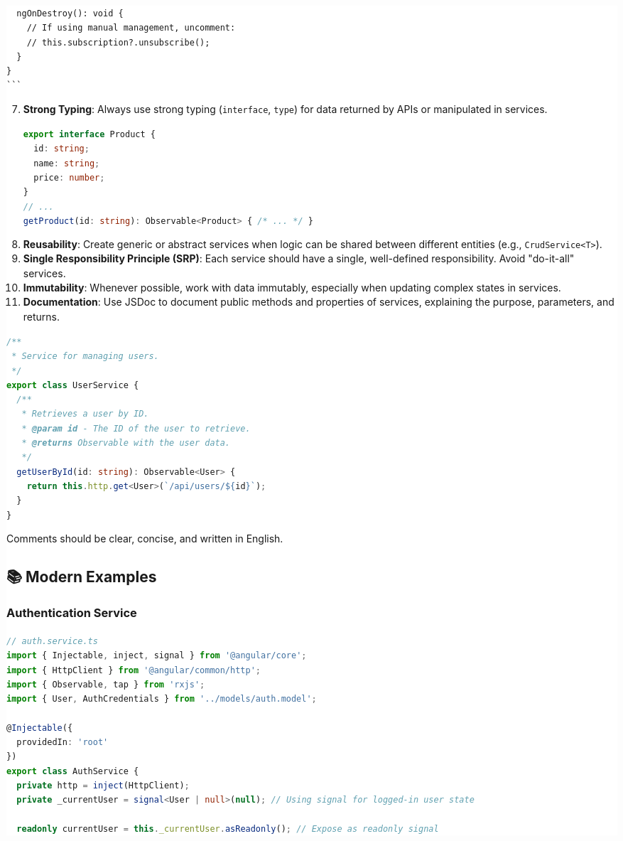       ngOnDestroy(): void {
        // If using manual management, uncomment:
        // this.subscription?.unsubscribe();
      }
    }
    ```

7.  **Strong Typing**: Always use strong typing (`interface`, `type`) for data returned by APIs or manipulated in services.
    ```typescript
    export interface Product {
      id: string;
      name: string;
      price: number;
    }
    // ...
    getProduct(id: string): Observable<Product> { /* ... */ }
    ```
8.  **Reusability**: Create generic or abstract services when logic can be shared between different entities (e.g., `CrudService<T>`).
9.  **Single Responsibility Principle (SRP)**: Each service should have a single, well-defined responsibility. Avoid "do-it-all" services.
10. **Immutability**: Whenever possible, work with data immutably, especially when updating complex states in services.
11. **Documentation**: Use JSDoc to document public methods and properties of services, explaining the purpose, parameters, and returns.

```typescript
/**
 * Service for managing users.
 */
export class UserService {
  /**
   * Retrieves a user by ID.
   * @param id - The ID of the user to retrieve.
   * @returns Observable with the user data.
   */
  getUserById(id: string): Observable<User> {
    return this.http.get<User>(`/api/users/${id}`);
  }
}
```

Comments should be clear, concise, and written in English.

## 📚 Modern Examples

### Authentication Service

```typescript
// auth.service.ts
import { Injectable, inject, signal } from '@angular/core';
import { HttpClient } from '@angular/common/http';
import { Observable, tap } from 'rxjs';
import { User, AuthCredentials } from '../models/auth.model';

@Injectable({
  providedIn: 'root'
})
export class AuthService {
  private http = inject(HttpClient);
  private _currentUser = signal<User | null>(null); // Using signal for logged-in user state

  readonly currentUser = this._currentUser.asReadonly(); // Expose as readonly signal

```